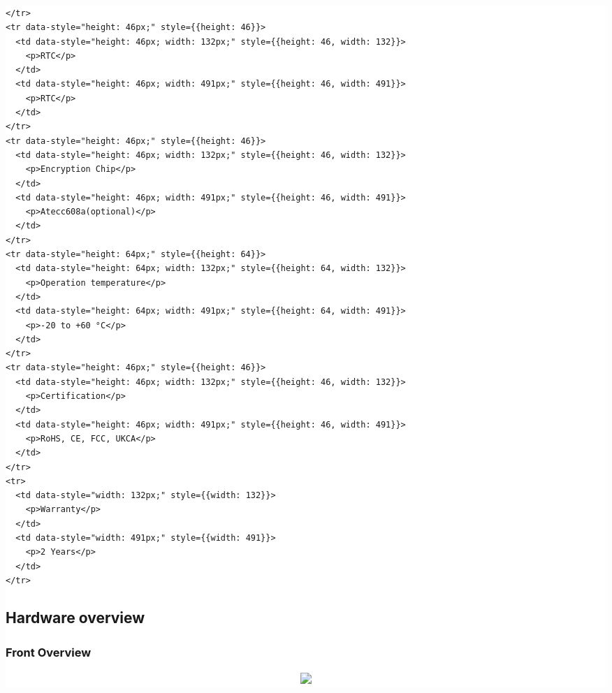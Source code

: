     </tr>
    <tr data-style="height: 46px;" style={{height: 46}}>
      <td data-style="height: 46px; width: 132px;" style={{height: 46, width: 132}}>
        <p>RTC</p>
      </td>
      <td data-style="height: 46px; width: 491px;" style={{height: 46, width: 491}}>
        <p>RTC</p>
      </td>
    </tr>
    <tr data-style="height: 46px;" style={{height: 46}}>
      <td data-style="height: 46px; width: 132px;" style={{height: 46, width: 132}}>
        <p>Encryption Chip</p>
      </td>
      <td data-style="height: 46px; width: 491px;" style={{height: 46, width: 491}}>
        <p>Atecc608a(optional)</p>
      </td>
    </tr>
    <tr data-style="height: 64px;" style={{height: 64}}>
      <td data-style="height: 64px; width: 132px;" style={{height: 64, width: 132}}>
        <p>Operation temperature</p>
      </td>
      <td data-style="height: 64px; width: 491px;" style={{height: 64, width: 491}}>
        <p>-20 to +60 °C</p>
      </td>
    </tr>
    <tr data-style="height: 46px;" style={{height: 46}}>
      <td data-style="height: 46px; width: 132px;" style={{height: 46, width: 132}}>
        <p>Certification</p>
      </td>
      <td data-style="height: 46px; width: 491px;" style={{height: 46, width: 491}}>
        <p>RoHS, CE, FCC, UKCA</p>
      </td>
    </tr>
    <tr>
      <td data-style="width: 132px;" style={{width: 132}}>
        <p>Warranty</p>
      </td>
      <td data-style="width: 491px;" style={{width: 491}}>
        <p>2 Years</p>
      </td>
    </tr>
  </tbody>
</table>

</div>

## Hardware overview

### Front Overview

<div align="center"><img width={600} src="https://files.seeedstudio.com/wiki/edge_box_esp/font-port.png" /></div>
